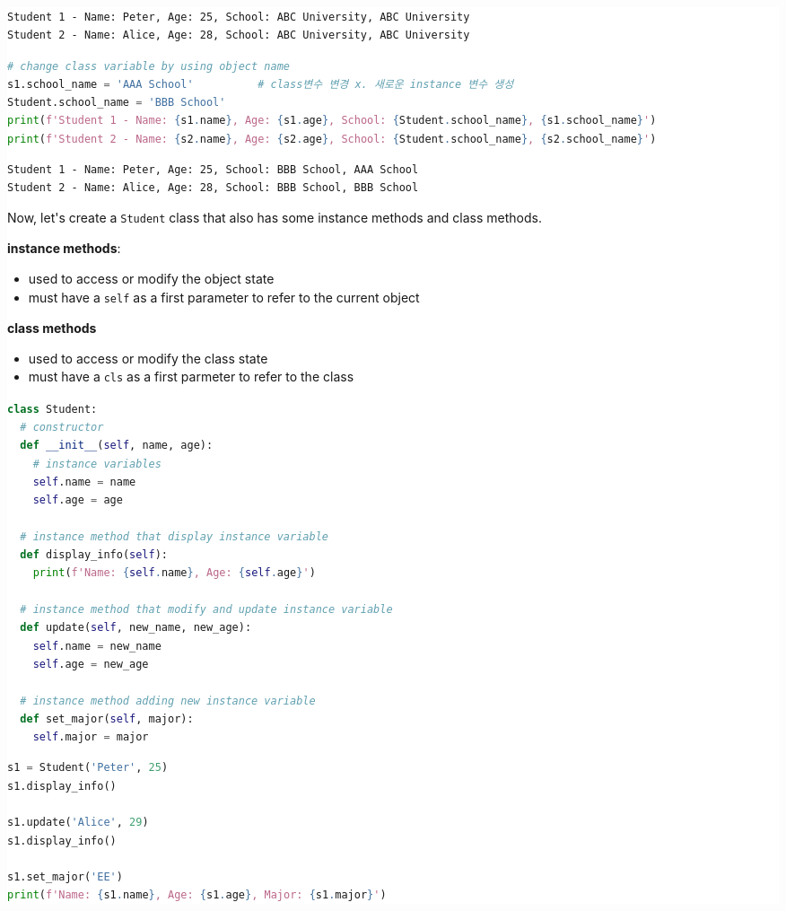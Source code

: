    Student 1 - Name: Peter, Age: 25, School: ABC University, ABC University
    Student 2 - Name: Alice, Age: 28, School: ABC University, ABC University
    


```python
# change class variable by using object name
s1.school_name = 'AAA School'          # class변수 변경 x. 새로운 instance 변수 생성
Student.school_name = 'BBB School'  
print(f'Student 1 - Name: {s1.name}, Age: {s1.age}, School: {Student.school_name}, {s1.school_name}')
print(f'Student 2 - Name: {s2.name}, Age: {s2.age}, School: {Student.school_name}, {s2.school_name}')
```

    Student 1 - Name: Peter, Age: 25, School: BBB School, AAA School
    Student 2 - Name: Alice, Age: 28, School: BBB School, BBB School
    

Now, let's create a `Student` class that also has some instance methods and class methods. 

**instance methods**: 
- used to access or modify the object state  
- must have a `self` as a first parameter to refer to the current object

**class methods**
- used to access or modify the class state
- must have a `cls` as a first parmeter to refer to the class



```python
class Student:
  # constructor
  def __init__(self, name, age):
    # instance variables
    self.name = name
    self.age = age

  # instance method that display instance variable
  def display_info(self):
    print(f'Name: {self.name}, Age: {self.age}')

  # instance method that modify and update instance variable
  def update(self, new_name, new_age):
    self.name = new_name
    self.age = new_age

  # instance method adding new instance variable
  def set_major(self, major):
    self.major = major
```


```python
s1 = Student('Peter', 25)
s1.display_info()

s1.update('Alice', 29)
s1.display_info()

s1.set_major('EE')
print(f'Name: {s1.name}, Age: {s1.age}, Major: {s1.major}')
```
